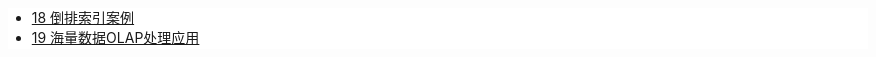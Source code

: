 - [18 倒排索引案例](https://yq.aliyun.com/topic/118 "40cff096e9ed7122c512b35d8561d9c8")
- [19 海量数据OLAP处理应用](https://yq.aliyun.com/topic/118 "40cff096e9ed7122c512b35d8561d9c8")
  
